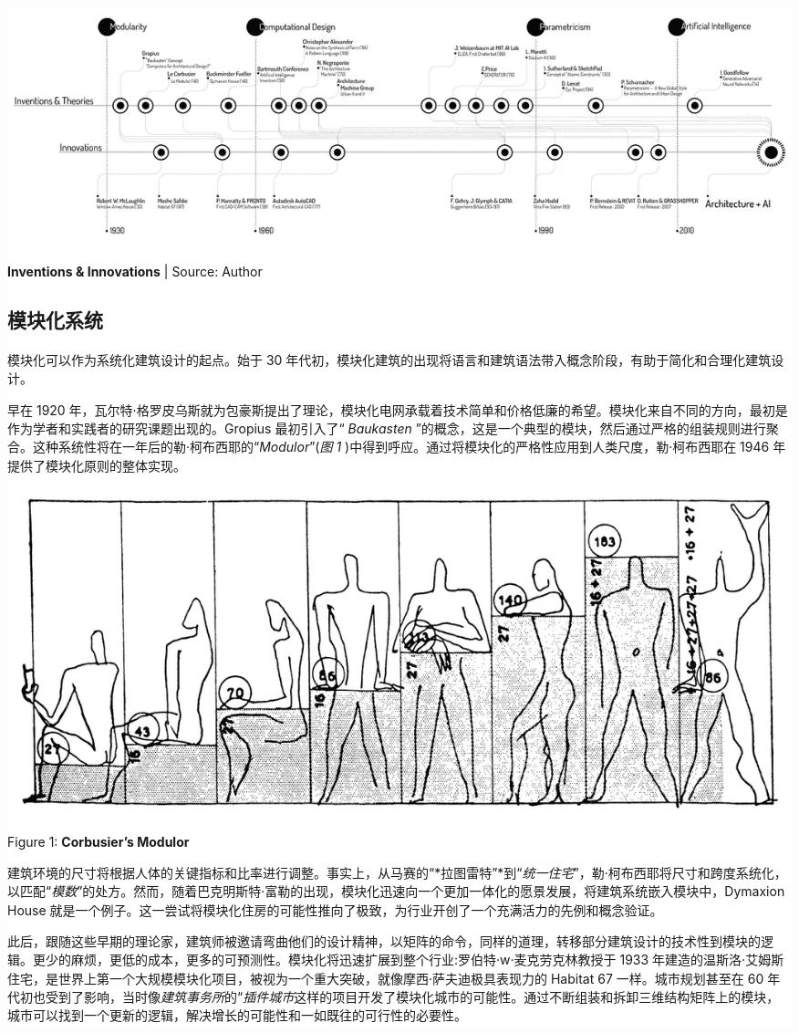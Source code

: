 ![](img/2ccde92f1a5a37c239d47af14d57f50d.png)

**Inventions & Innovations** | Source: Author

## 模块化系统

模块化可以作为系统化建筑设计的起点。始于 30 年代初，模块化建筑的出现将语言和建筑语法带入概念阶段，有助于简化和合理化建筑设计。

早在 1920 年，瓦尔特·格罗皮乌斯就为包豪斯提出了理论，模块化电网承载着技术简单和价格低廉的希望。模块化来自不同的方向，最初是作为学者和实践者的研究课题出现的。Gropius 最初引入了“ *Baukasten* ”的概念，这是一个典型的模块，然后通过严格的组装规则进行聚合。这种系统性将在一年后的勒·柯布西耶的“*Modulor*”(*图 1* )中得到呼应。通过将模块化的严格性应用到人类尺度，勒·柯布西耶在 1946 年提供了模块化原则的整体实现。

![](img/8064260ba4ca3d607053c5e0b20d7a4c.png)

Figure 1: **Corbusier’s Modulor**

建筑环境的尺寸将根据人体的关键指标和比率进行调整。事实上，从马赛的“*拉图雷特”*到“*统一住宅*”，勒·柯布西耶将尺寸和跨度系统化，以匹配“*模数*”的处方。然而，随着巴克明斯特·富勒的出现，模块化迅速向一个更加一体化的愿景发展，将建筑系统嵌入模块中，Dymaxion House 就是一个例子。这一尝试将模块化住房的可能性推向了极致，为行业开创了一个充满活力的先例和概念验证。

此后，跟随这些早期的理论家，建筑师被邀请弯曲他们的设计精神，以矩阵的命令，同样的道理，转移部分建筑设计的技术性到模块的逻辑。更少的麻烦，更低的成本，更多的可预测性。模块化将迅速扩展到整个行业:罗伯特·w·麦克劳克林教授于 1933 年建造的温斯洛·艾姆斯住宅，是世界上第一个大规模模块化项目，被视为一个重大突破，就像摩西·萨夫迪极具表现力的 Habitat 67 一样。城市规划甚至在 60 年代初也受到了影响，当时像*建筑事务所*的“*插件城市*这样的项目开发了模块化城市的可能性。通过不断组装和拆卸三维结构矩阵上的模块，城市可以找到一个更新的逻辑，解决增长的可能性和一如既往的可行性的必要性。

